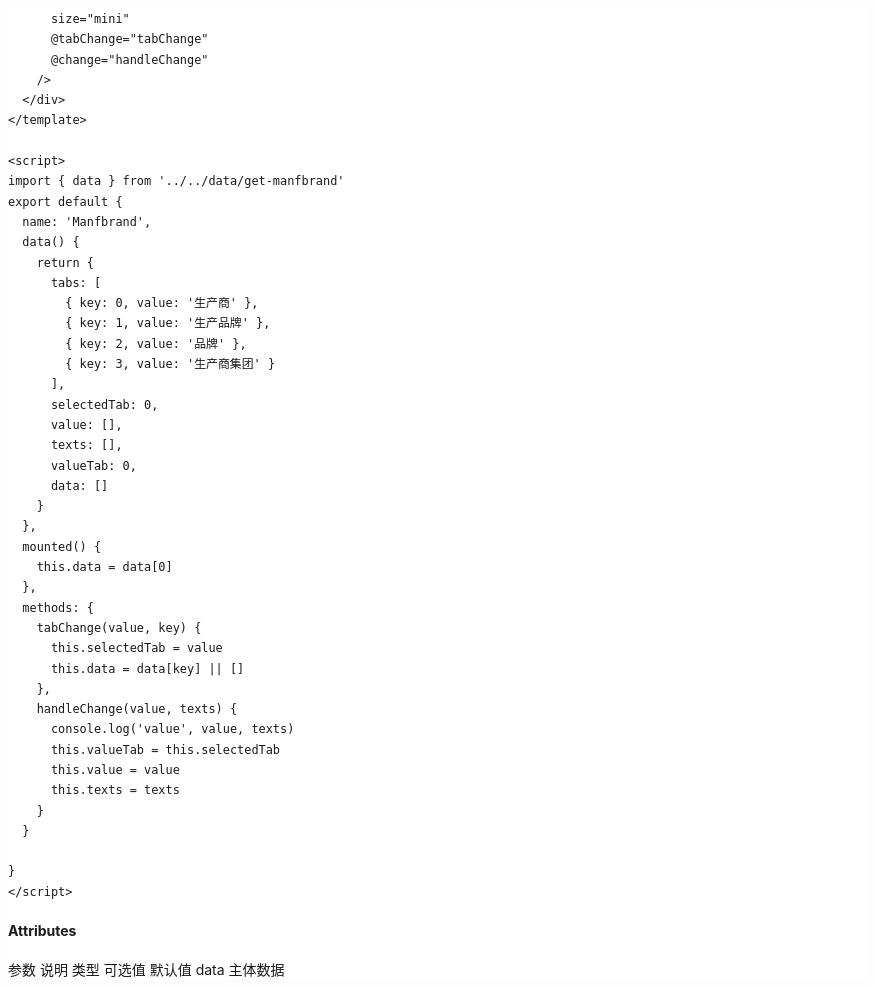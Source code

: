           size="mini"
          @tabChange="tabChange"
          @change="handleChange"
        />
      </div>
    </template>

    <script>
    import { data } from '../../data/get-manfbrand'
    export default {
      name: 'Manfbrand',
      data() {
        return {
          tabs: [
            { key: 0, value: '生产商' },
            { key: 1, value: '生产品牌' },
            { key: 2, value: '品牌' },
            { key: 3, value: '生产商集团' }
          ],
          selectedTab: 0,
          value: [],
          texts: [],
          valueTab: 0,
          data: []
        }
      },
      mounted() {
        this.data = data[0]
      },
      methods: {
        tabChange(value, key) {
          this.selectedTab = value
          this.data = data[key] || []
        },
        handleChange(value, texts) {
          console.log('value', value, texts)
          this.valueTab = this.selectedTab
          this.value = value
          this.texts = texts
        }
      }

    }
    </script>

  </highlight-code>
</Common-code-format>
</ClientOnly>

#### Attributes
<ClientOnly>
<Common-create-form>
  <thead slot="form-header" class="formHead">
      <tr class="formHeadRow">
          <th class="formHeadCol">参数</th>
          <th class="formHeadCol">说明</th>
          <th class="formHeadCol">类型</th>
          <th class="formHeadCol">可选值</th>
          <th class="formHeadCol">默认值</th>
      </tr>
  </thead>
  <tbody slot="form-body" class="formBody">
      <tr class="formBodyRow">
          <td class="formBodyCol">data</td>
          <td class="formBodyCol">主体数据</td>